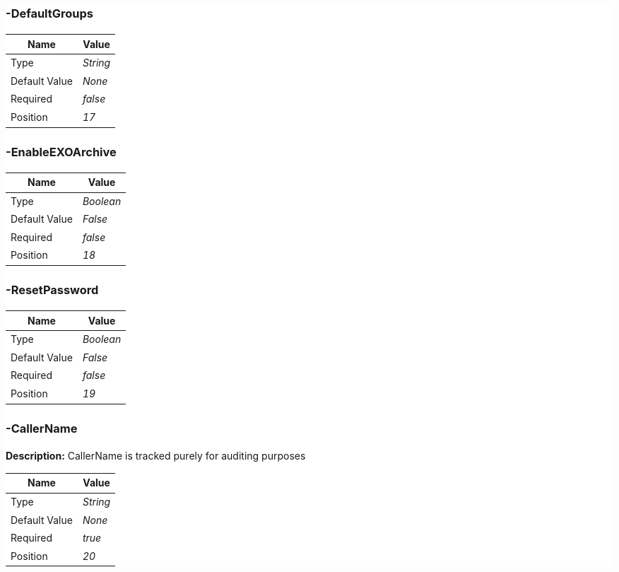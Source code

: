 ### -DefaultGroups

| Name | Value |
|---|---|
| Type | _String_ |
| Default Value | _None_ |
| Required | _false_ |
| Position | _17_ |

### -EnableEXOArchive

| Name | Value |
|---|---|
| Type | _Boolean_ |
| Default Value | _False_ |
| Required | _false_ |
| Position | _18_ |

### -ResetPassword

| Name | Value |
|---|---|
| Type | _Boolean_ |
| Default Value | _False_ |
| Required | _false_ |
| Position | _19_ |

### -CallerName

**Description:** CallerName is tracked purely for auditing purposes 

| Name | Value |
|---|---|
| Type | _String_ |
| Default Value | _None_ |
| Required | _true_ |
| Position | _20_ |


